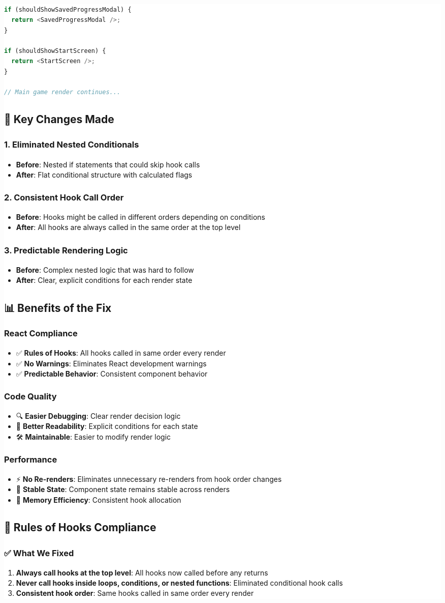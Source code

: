 ```typescript
if (shouldShowSavedProgressModal) {
  return <SavedProgressModal />;
}

if (shouldShowStartScreen) {
  return <StartScreen />;
}

// Main game render continues...
```

## 🔧 **Key Changes Made**

### **1. Eliminated Nested Conditionals**
- **Before**: Nested if statements that could skip hook calls
- **After**: Flat conditional structure with calculated flags

### **2. Consistent Hook Call Order**
- **Before**: Hooks might be called in different orders depending on conditions
- **After**: All hooks are always called in the same order at the top level

### **3. Predictable Rendering Logic**
- **Before**: Complex nested logic that was hard to follow
- **After**: Clear, explicit conditions for each render state

## 📊 **Benefits of the Fix**

### **React Compliance**
- ✅ **Rules of Hooks**: All hooks called in same order every render
- ✅ **No Warnings**: Eliminates React development warnings
- ✅ **Predictable Behavior**: Consistent component behavior

### **Code Quality**
- 🔍 **Easier Debugging**: Clear render decision logic
- 📖 **Better Readability**: Explicit conditions for each state
- 🛠️ **Maintainable**: Easier to modify render logic

### **Performance**
- ⚡ **No Re-renders**: Eliminates unnecessary re-renders from hook order changes
- 🎯 **Stable State**: Component state remains stable across renders
- 💾 **Memory Efficiency**: Consistent hook allocation

## 🎯 **Rules of Hooks Compliance**

### **✅ What We Fixed**
1. **Always call hooks at the top level**: All hooks now called before any returns
2. **Never call hooks inside loops, conditions, or nested functions**: Eliminated conditional hook calls
3. **Consistent hook order**: Same hooks called in same order every render

